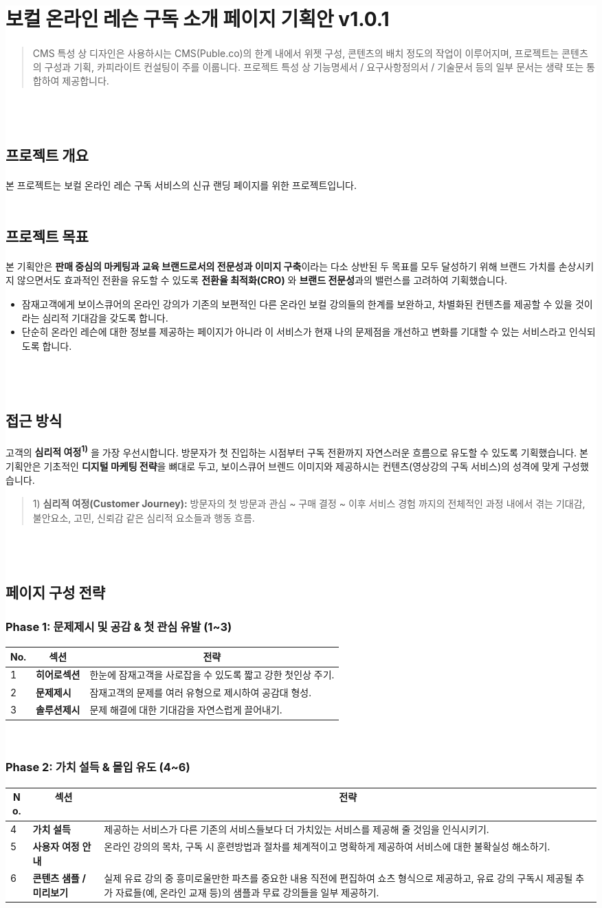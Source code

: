 # 보컬 온라인 레슨 구독 소개 페이지 기획안 v1.0.1
> CMS 특성 상 디자인은 사용하시는 CMS(Puble.co)의 한계 내에서 위젯 구성, 콘텐츠의 배치 정도의 작업이 이루어지며, 프로젝트는 콘텐츠의 구성과 기획, 카피라이트 컨설팅이 주를 이룹니다. 
프로젝트 특성 상 기능명세서 / 요구사항정의서 / 기술문서 등의 일부 문서는 생략 또는 통합하여 제공합니다.

<br>
<br>

## 프로젝트 개요
본 프로젝트는 보컬 온라인 레슨 구독 서비스의 신규 랜딩 페이지를 위한 프로젝트입니다. 
<br>
<br>

## 프로젝트 목표
본 기획안은 **판매 중심의 마케팅과 교육 브랜드로서의 전문성과 이미지 구축**이라는 다소 상반된 두 목표를 모두 달성하기 위해 브랜드 가치를 손상시키지 않으면서도 효과적인 전환을 유도할 수 있도록 **전환율 최적화(CRO)** 와 **브랜드 전문성**과의 밸런스를 고려하여 기획했습니다.<br>

- 잠재고객에게 보이스큐어의 온라인 강의가 기존의 보편적인 다른 온라인 보컬 강의들의 한계를 보완하고, 차별화된 컨텐츠를 제공할 수 있을 것이라는 심리적 기대감을 갖도록 합니다.
- 단순히 온라인 레슨에 대한 정보를 제공하는 페이지가 아니라 이 서비스가 현재 나의 문제점을 개선하고 변화를 기대할 수 있는 서비스라고 인식되도록 합니다.<br>

<br>
<br>

## 접근 방식
고객의 **심리적 여정<sup>1)</sup>** 을 가장 우선시합니다. 방문자가 첫 진입하는 시점부터 구독 전환까지 자연스러운 흐름으로 유도할 수 있도록 기획했습니다. 본 기획안은 기초적인 **디지털 마케팅 전략**을 뼈대로 두고, 보이스큐어 브렌드 이미지와 제공하시는 컨텐츠(영상강의 구독 서비스)의 성격에 맞게 구성했습니다.

> 1\) **심리적 여정(Customer Journey):** 방문자의 첫 방문과 관심 ~ 구매 결정 ~ 이후 서비스 경험 까지의 전체적인 과정 내에서 겪는 기대감, 불안요소, 고민, 신뢰감 같은 심리적 요소들과 행동 흐름.

<br>
<br>

## 페이지 구성 전략

### **Phase 1: 문제제시 및 공감 & 첫 관심 유발 (1~3)**

| No. | 섹션 | 전략 |
|------|------|------------|
| 1 | **히어로섹션** | 한눈에 잠재고객을 사로잡을 수 있도록 짧고 강한 첫인상 주기. |
| 2 | **문제제시** | 잠재고객의 문제를 여러 유형으로 제시하여 공감대 형성. |
| 3 | **솔루션제시** | 문제 해결에 대한 기대감을 자연스럽게 끌어내기. |

<br>

### **Phase 2: 가치 설득 & 몰입 유도 (4~6)** 

| No. | 섹션 | 전략 |
|------|------|------------|
| 4 | **가치 설득** | 제공하는 서비스가 다른 기존의 서비스들보다 더 가치있는 서비스를 제공해 줄 것임을 인식시키기. |
| 5 | **사용자 여정 안내** | 온라인 강의의 목차, 구독 시 훈련방법과 절차를 체계적이고 명확하게 제공하여 서비스에 대한 불확실성 해소하기. |
| 6 | **콘텐츠 샘플 / 미리보기** | 실제 유료 강의 중 흥미로울만한 파츠를 중요한 내용 직전에 편집하여 쇼츠 형식으로 제공하고, 유료 강의 구독시 제공될 추가 자료들(예, 온라인 교재 등)의 샘플과 무료 강의들을 일부 제공하기. |
